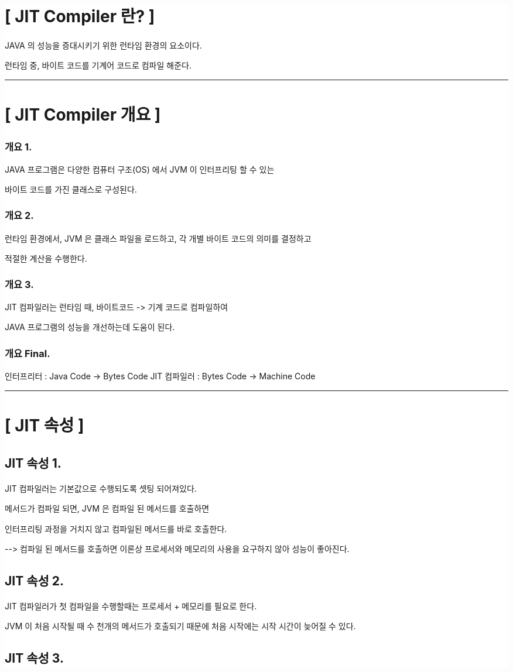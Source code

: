 # [ JIT Compiler 란? ]

JAVA 의 성능을 증대시키기 위한 런타임 환경의 요소이다.

런타임 중, 바이트 코드를 기계어 코드로 컴파일 해준다.

---

# [ JIT Compiler 개요 ]

### 개요 1.
JAVA 프로그램은 다양한 컴퓨터 구조(OS) 에서 JVM 이 인터프리팅 할 수 있는

바이트 코드를 가진 클래스로 구성된다.


### 개요 2.
런타임 환경에서, JVM 은 클래스 파일을 로드하고, 각 개별 바이트 코드의 의미를 결정하고

적절한 계산을 수행한다.

### 개요 3.
JIT 컴파일러는 런타임 때, 바이트코드 -> 기계 코드로 컴파일하여

JAVA 프로그램의 성능을 개선하는데 도움이 된다.

### 개요 Final.
인터프리터 : Java Code -> Bytes Code
JIT 컴파일러 : Bytes Code -> Machine Code

---

# [ JIT 속성 ]


## JIT 속성 1.

JIT 컴파일러는 기본값으로 수행되도록 셋팅 되어져있다.

메서드가 컴파일 되면, JVM 은 컴파일 된 메서드를 호출하면

인터프리팅 과정을 거치지 않고 컴파일된 메서드를 바로 호출한다.

--> 컴파일 된 메서드를 호출하면 이론상 프로세서와 메모리의 사용을 요구하지 않아 성능이 좋아진다.

## JIT 속성 2.

JIT 컴파일러가 첫 컴파일을 수행할때는 프로세서 + 메모리를 필요로 한다.

JVM 이 처음 시작될 때 수 천개의 메서드가 호출되기 때문에 처음 시작에는 시작 시간이 늦어질 수 있다.

## JIT 속성 3.
